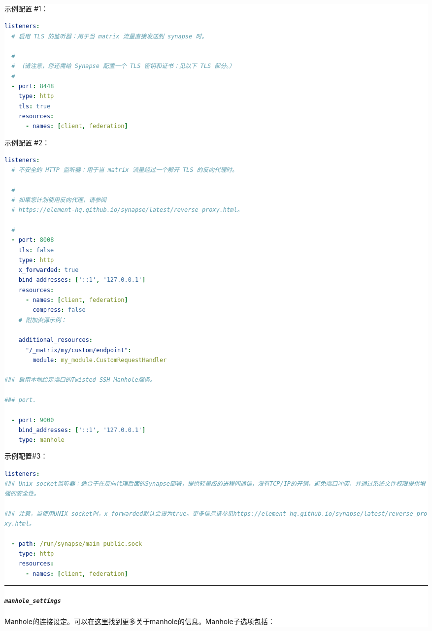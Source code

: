 示例配置 #1：

```yaml
listeners:
  # 启用 TLS 的监听器：用于当 matrix 流量直接发送到 synapse 时。

  #
  # （请注意，您还需给 Synapse 配置一个 TLS 密钥和证书：见以下 TLS 部分。）
  #
  - port: 8448
    type: http
    tls: true
    resources:
      - names: [client, federation]
```
示例配置 #2：

```yaml
listeners:
  # 不安全的 HTTP 监听器：用于当 matrix 流量经过一个解开 TLS 的反向代理时。

  #
  # 如果您计划使用反向代理，请参阅
  # https://element-hq.github.io/synapse/latest/reverse_proxy.html。

  #
  - port: 8008
    tls: false
    type: http
    x_forwarded: true
    bind_addresses: ['::1', '127.0.0.1']
    resources:
      - names: [client, federation]
        compress: false
    # 附加资源示例：

    additional_resources:
      "/_matrix/my/custom/endpoint":
        module: my_module.CustomRequestHandler
        
### 启用本地给定端口的Twisted SSH Manhole服务。

### port.

  - port: 9000
    bind_addresses: ['::1', '127.0.0.1']
    type: manhole
```
示例配置#3：

```yaml
listeners:
### Unix socket监听器：适合于在反向代理后面的Synapse部署，提供轻量级的进程间通信，没有TCP/IP的开销，避免端口冲突，并通过系统文件权限提供增强的安全性。

### 注意，当使用UNIX socket时，x_forwarded默认会设为true。更多信息请参见https://element-hq.github.io/synapse/latest/reverse_proxy.html。

  - path: /run/synapse/main_public.sock
    type: http
    resources:
      - names: [client, federation]
```
---
##### `manhole_settings`
Manhole的连接设定。可以在[这里](../../manhole.md)找到更多关于manhole的信息。Manhole子选项包括：
